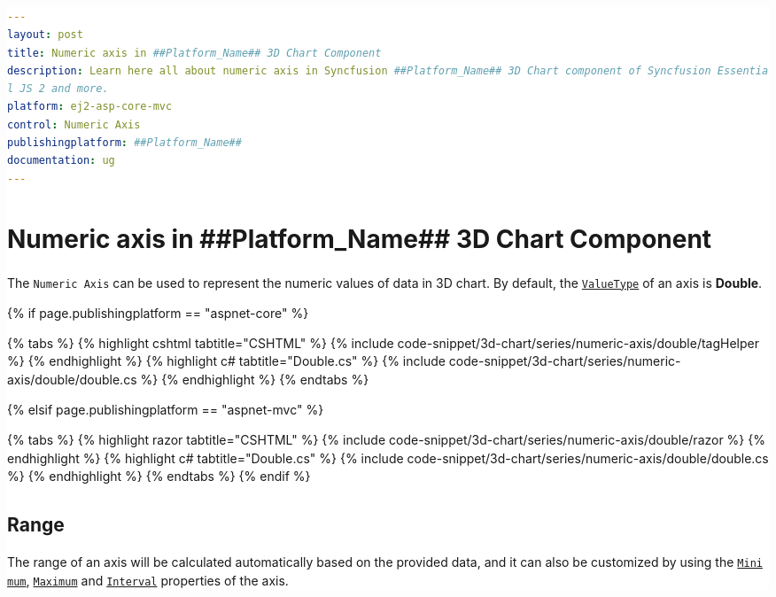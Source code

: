 ```yaml
---
layout: post
title: Numeric axis in ##Platform_Name## 3D Chart Component
description: Learn here all about numeric axis in Syncfusion ##Platform_Name## 3D Chart component of Syncfusion Essential JS 2 and more.
platform: ej2-asp-core-mvc
control: Numeric Axis
publishingplatform: ##Platform_Name##
documentation: ug
---
```


# Numeric axis in ##Platform_Name## 3D Chart Component

The `Numeric Axis` can be used to represent the numeric values of data in 3D chart. By default, the [`ValueType`](https://help.syncfusion.com/cr/aspnetmvc-js2/Syncfusion.EJ2.Charts.Chart3DAxis.html#Syncfusion_EJ2_Charts_Chart3DAxis_ValueType) of an axis is **Double**.

{% if page.publishingplatform == "aspnet-core" %}

{% tabs %}
{% highlight cshtml tabtitle="CSHTML" %}
{% include code-snippet/3d-chart/series/numeric-axis/double/tagHelper %}
{% endhighlight %}
{% highlight c# tabtitle="Double.cs" %}
{% include code-snippet/3d-chart/series/numeric-axis/double/double.cs %}
{% endhighlight %}
{% endtabs %}

{% elsif page.publishingplatform == "aspnet-mvc" %}

{% tabs %}
{% highlight razor tabtitle="CSHTML" %}
{% include code-snippet/3d-chart/series/numeric-axis/double/razor %}
{% endhighlight %}
{% highlight c# tabtitle="Double.cs" %}
{% include code-snippet/3d-chart/series/numeric-axis/double/double.cs %}
{% endhighlight %}
{% endtabs %}
{% endif %}



## Range

The range of an axis will be calculated automatically based on the provided data, and it can also be customized by using the [`Minimum`](https://help.syncfusion.com/cr/aspnetmvc-js2/Syncfusion.EJ2.Charts.Chart3DAxis.html#Syncfusion_EJ2_Charts_Chart3DAxis_Minimum), [`Maximum`](https://help.syncfusion.com/cr/aspnetmvc-js2/Syncfusion.EJ2.Charts.Chart3DAxis.html#Syncfusion_EJ2_Charts_Chart3DAxis_Maximum) and [`Interval`](https://help.syncfusion.com/cr/aspnetmvc-js2/Syncfusion.EJ2.Charts.Chart3DAxis.html#Syncfusion_EJ2_Charts_Chart3DAxis_Interval) properties of the axis.
